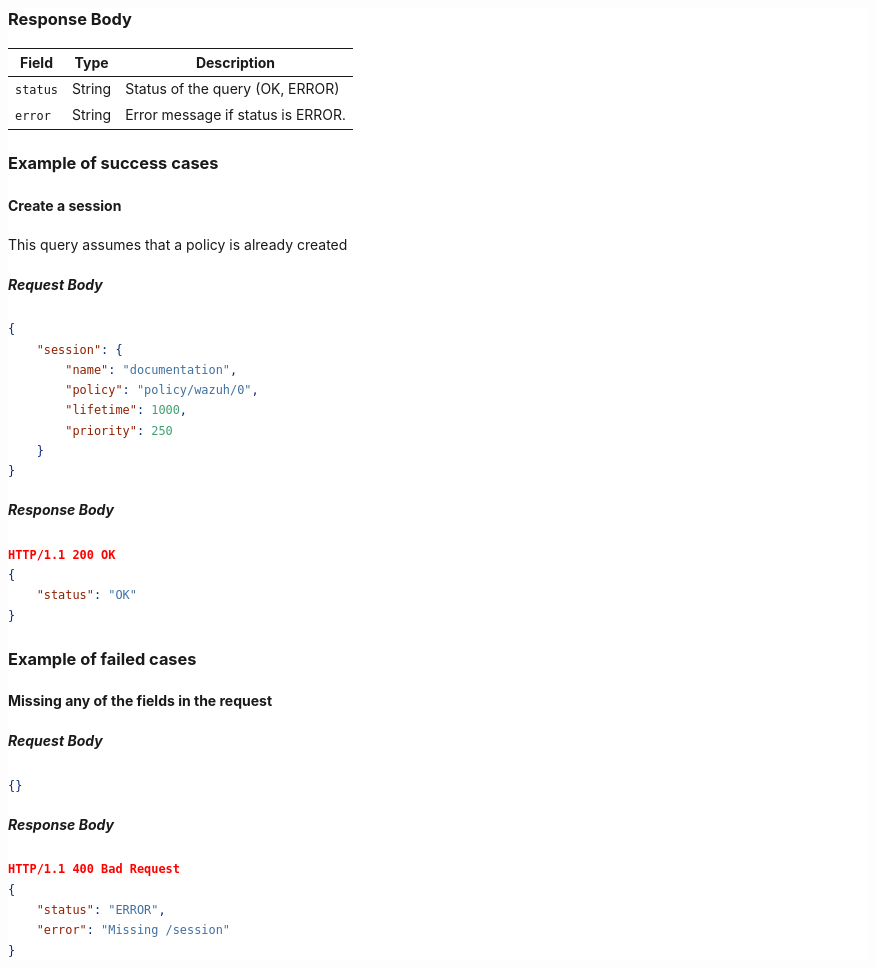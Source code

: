 ### Response Body

| Field               | Type   | Description                                    |
|---------------------|--------|------------------------------------------------|
| `status`               | String | Status of the query (OK, ERROR)                             |
| `error`          | String | Error message if status is ERROR.                            |

### Example of success cases

#### Create a session

This query assumes that a policy is already created

##### Request Body

```json
{
    "session": {
        "name": "documentation",
        "policy": "policy/wazuh/0",
        "lifetime": 1000,
        "priority": 250
    }
}
```

##### Response Body
```json
HTTP/1.1 200 OK
{
    "status": "OK"
}
```

### Example of failed cases


#### Missing any of the fields in the request

##### Request Body
```json
{}
```

##### Response Body
```json
HTTP/1.1 400 Bad Request
{
    "status": "ERROR",
    "error": "Missing /session"
}
```
